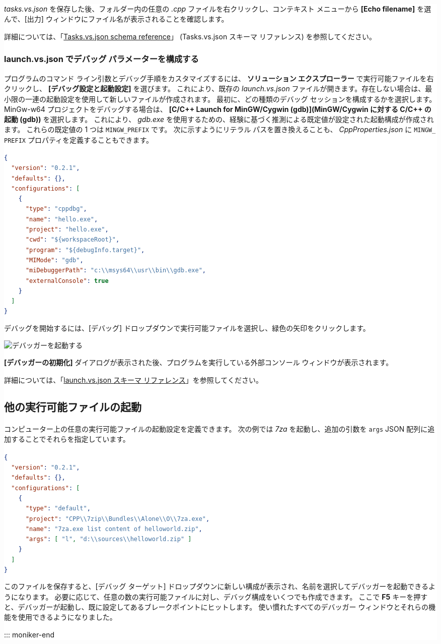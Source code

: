 *tasks.vs.json* を保存した後、フォルダー内の任意の *.cpp* ファイルを右クリックし、コンテキスト メニューから **[Echo filename]** を選んで、[出力] ウィンドウにファイル名が表示されることを確認します。

詳細については、「[Tasks.vs.json schema reference](tasks-vs-json-schema-reference-cpp.md)」 (Tasks.vs.json スキーマ リファレンス) を参照してください。

### <a name="configure-debugging-parameters-with-launchvsjson"></a>launch.vs.json でデバッグ パラメーターを構成する

プログラムのコマンド ライン引数とデバッグ手順をカスタマイズするには、 **ソリューション エクスプローラー** で実行可能ファイルを右クリックし、 **[デバッグ設定と起動設定]** を選びます。 これにより、既存の *launch.vs.json* ファイルが開きます。存在しない場合は、最小限の一連の起動設定を使用して新しいファイルが作成されます。 最初に、どの種類のデバッグ セッションを構成するかを選択します。 MinGw-w64 プロジェクトをデバッグする場合は、 **[C/C++ Launch for MinGW/Cygwin (gdb)]\(MinGW/Cygwin に対する C/C++ の起動 (gdb)\)** を選択します。 これにより、 *gdb.exe* を使用するための、経験に基づく推測による既定値が設定された起動構成が作成されます。 これらの既定値の 1 つは `MINGW_PREFIX` です。 次に示すようにリテラル パスを置き換えることも、 *CppProperties.json* に `MINGW_PREFIX` プロパティを定義することもできます。

```json
{
  "version": "0.2.1",
  "defaults": {},
  "configurations": [
    {
      "type": "cppdbg",
      "name": "hello.exe",
      "project": "hello.exe",
      "cwd": "${workspaceRoot}",
      "program": "${debugInfo.target}",
      "MIMode": "gdb",
      "miDebuggerPath": "c:\\msys64\\usr\\bin\\gdb.exe",
      "externalConsole": true
    }
  ]
}

```

デバッグを開始するには、[デバッグ] ドロップダウンで実行可能ファイルを選択し、緑色の矢印をクリックします。

![デバッガーを起動する](media/launch-debugger-gdb.png)

**[デバッガーの初期化]** ダイアログが表示された後、プログラムを実行している外部コンソール ウィンドウが表示されます。

詳細については、「[launch.vs.json スキーマ リファレンス](launch-vs-schema-reference-cpp.md)」を参照してください。

## <a name="launching-other-executables"></a>他の実行可能ファイルの起動

コンピューター上の任意の実行可能ファイルの起動設定を定義できます。 次の例では *7za* を起動し、追加の引数を `args` JSON 配列に追加することでそれらを指定しています。

```json
{
  "version": "0.2.1",
  "defaults": {},
  "configurations": [
    {
      "type": "default",
      "project": "CPP\\7zip\\Bundles\\Alone\\O\\7za.exe",
      "name": "7za.exe list content of helloworld.zip",
      "args": [ "l", "d:\\sources\\helloworld.zip" ]
    }
  ]
}
```

このファイルを保存すると、[デバッグ ターゲット] ドロップダウンに新しい構成が表示され、名前を選択してデバッガーを起動できるようになります。 必要に応じて、任意の数の実行可能ファイルに対し、デバッグ構成をいくつでも作成できます。 ここで **F5** キーを押すと、デバッガーが起動し、既に設定してあるブレークポイントにヒットします。 使い慣れたすべてのデバッガー ウィンドウとそれらの機能を使用できるようになりました。

::: moniker-end
